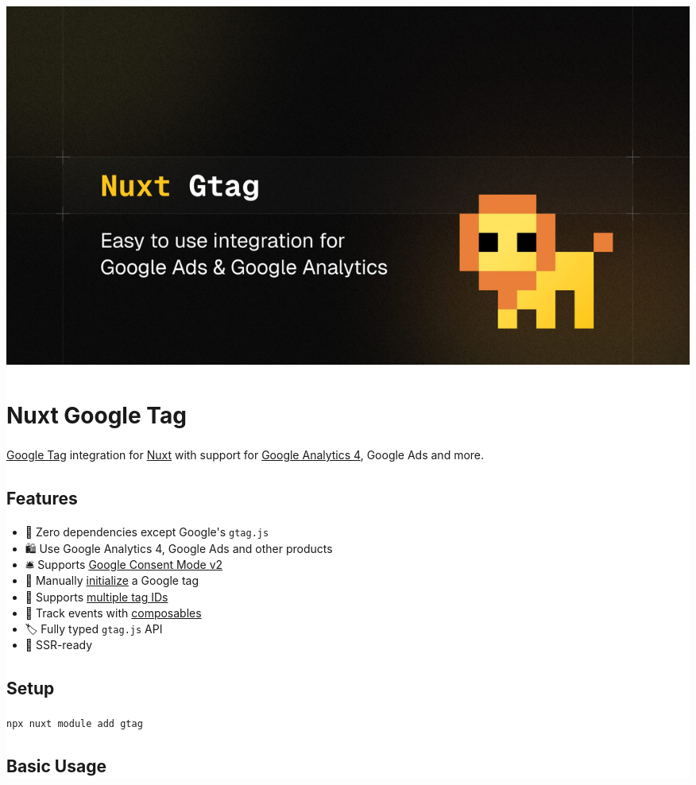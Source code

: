 ![Nuxt Google Tag module](./.github/social-card.jpg)

# Nuxt Google Tag

[Google Tag](https://developers.google.com/tag-platform/gtagjs?hl=en) integration for [Nuxt](https://nuxt.com) with support for [Google Analytics 4](https://developers.google.com/analytics/devguides/collection/ga4?hl=en), Google Ads and more.

## Features

- 🌻 Zero dependencies except Google's `gtag.js`
- 🛍️ Use Google Analytics 4, Google Ads and other products
- 🛎️ Supports [Google Consent Mode v2](#google-consent-mode)
- 🤝 Manually [initialize](#manually-load-gtagjs-script) a Google tag
- 🔢 Supports [multiple tag IDs](#multiple-google-tags)
- 📯 Track events with [composables](#composables)
- 🏷️ Fully typed `gtag.js` API
- 🦾 SSR-ready

## Setup

```bash
npx nuxt module add gtag
```

## Basic Usage
